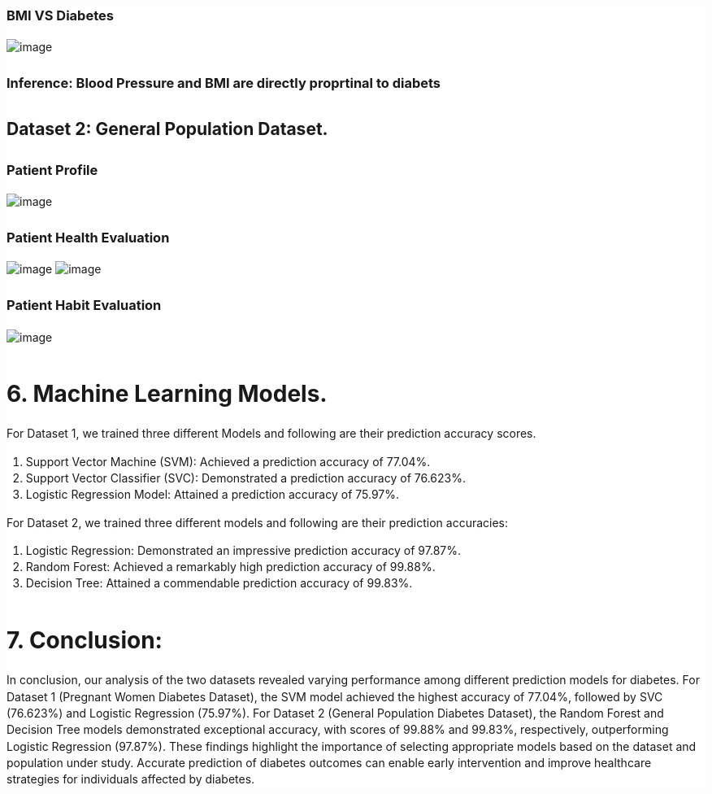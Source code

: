  
 
### BMI VS Diabetes
![image](https://github.com/DATA-606-SPRING-2023-TUE/KavyaRavi_Data606/assets/40602114/f9be3148-7e2d-4012-96ac-9fb12594721f)
### Inference: Blood Pressure and BMI are directly proprtinal to diabets
 
 
 
## Dataset 2: General Population Dataset.
 
### Patient Profile
![image](https://github.com/DATA-606-SPRING-2023-TUE/KavyaRavi_Data606/assets/40602114/ad6a7bae-1af4-492c-9f04-40cf506aa736)

 
 ### Patient Health Evaluation
![image](https://github.com/DATA-606-SPRING-2023-TUE/KavyaRavi_Data606/assets/40602114/a95a5835-8f08-4942-a772-d552ab270e7c)
![image](https://github.com/DATA-606-SPRING-2023-TUE/KavyaRavi_Data606/assets/40602114/bf79179a-3bf2-45bb-9f1b-f29a3cf7a10d)

 
 
### Patient Habit Evaluation
![image](https://github.com/DATA-606-SPRING-2023-TUE/KavyaRavi_Data606/assets/40602114/dc84cb68-53f2-4fd1-ae2f-528a54a09060)

# 6. Machine Learning Models.

 For Dataset 1, we trained three different Models and following are their prediction accuracy scores.
 1. Support Vector Machine (SVM): Achieved a prediction accuracy of 77.04%.
 2. Support Vector Classifier (SVC): Demonstrated a prediction accuracy of 76.623%.
 3. Logistic Regression Model: Attained a prediction accuracy of 75.97%.

 
 For Dataset 2, we trained three different models and following are their prediction accuracies:
 1. Logistic Regression: Demonstrated an impressive prediction accuracy of 97.87%.
 2. Random Forest: Achieved a remarkably high prediction accuracy of 99.88%.
 3. Decision Tree: Attained a commendable prediction accuracy of 99.83%.

# 7. Conclusion: 

In conclusion, our analysis of the two datasets revealed varying performance among different prediction models for diabetes. For Dataset 1 (Pregnant Women Diabetes Dataset), the SVM model achieved the highest accuracy of 77.04%, followed by SVC (76.623%) and Logistic Regression (75.97%). For Dataset 2 (General Population Diabetes Dataset), the Random Forest and Decision Tree models demonstrated exceptional accuracy, with scores of 99.88% and 99.83%, respectively, outperforming Logistic Regression (97.87%). These findings highlight the importance of selecting appropriate models based on the dataset and population under study. Accurate prediction of diabetes outcomes can enable early intervention and improve healthcare strategies for individuals affected by diabetes.


```python

```
